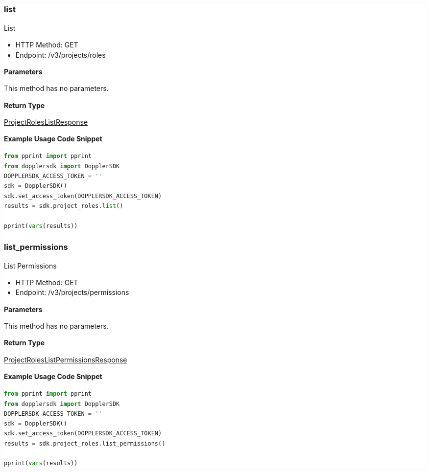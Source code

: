 ### **list**

List

- HTTP Method: GET
- Endpoint: /v3/projects/roles

**Parameters**

This method has no parameters.

**Return Type**

[ProjectRolesListResponse](/src/dopplersdk/models/README.md#projectroleslistresponse)

**Example Usage Code Snippet**

```Python
from pprint import pprint
from dopplersdk import DopplerSDK
DOPPLERSDK_ACCESS_TOKEN = ''
sdk = DopplerSDK()
sdk.set_access_token(DOPPLERSDK_ACCESS_TOKEN)
results = sdk.project_roles.list()

pprint(vars(results))

```

### **list_permissions**

List Permissions

- HTTP Method: GET
- Endpoint: /v3/projects/permissions

**Parameters**

This method has no parameters.

**Return Type**

[ProjectRolesListPermissionsResponse](/src/dopplersdk/models/README.md#projectroleslistpermissionsresponse)

**Example Usage Code Snippet**

```Python
from pprint import pprint
from dopplersdk import DopplerSDK
DOPPLERSDK_ACCESS_TOKEN = ''
sdk = DopplerSDK()
sdk.set_access_token(DOPPLERSDK_ACCESS_TOKEN)
results = sdk.project_roles.list_permissions()

pprint(vars(results))

```
